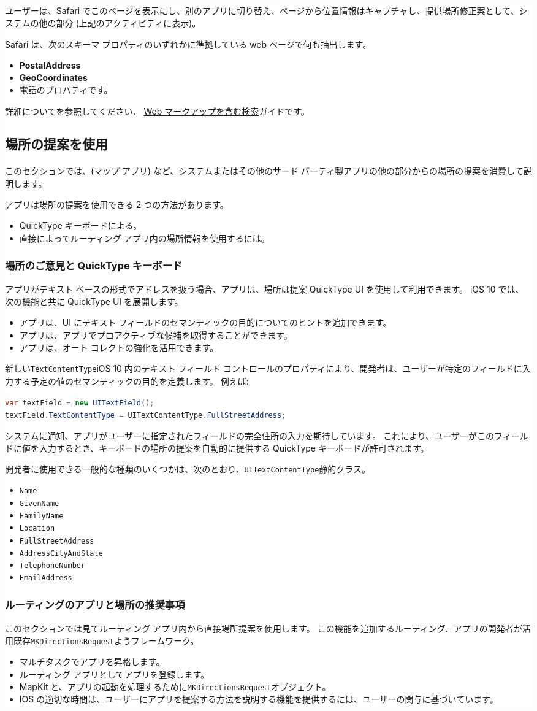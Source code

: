 ユーザーは、Safari でこのページを表示にし、別のアプリに切り替え、ページから位置情報はキャプチャし、提供場所修正案として、システムの他の部分 (上記のアクティビティに表示)。

Safari は、次のスキーマ プロパティのいずれかに準拠している web ページで何も抽出します。

- **PostalAddress**
- **GeoCoordinates**
- 電話のプロパティです。

詳細についてを参照してください、 [Web マークアップを含む検索](~/ios/platform/search/web-markup.md)ガイドです。

## <a name="consuming-location-suggestions"></a>場所の提案を使用

このセクションでは、(マップ アプリ) など、システムまたはその他のサード パーティ製アプリの他の部分からの場所の提案を消費して説明します。

アプリは場所の提案を使用できる 2 つの方法があります。

- QuickType キーボードによる。
- 直接によってルーティング アプリ内の場所情報を使用するには。

### <a name="location-suggestions-and-the-quicktype-keyboard"></a>場所のご意見と QuickType キーボード

アプリがテキスト ベースの形式でアドレスを扱う場合、アプリは、場所は提案 QuickType UI を使用して利用できます。 iOS 10 では、次の機能と共に QuickType UI を展開します。

- アプリは、UI にテキスト フィールドのセマンティックの目的についてのヒントを追加できます。
- アプリは、アプリでプロアクティブな候補を取得することができます。
- アプリは、オート コレクトの強化を活用できます。

新しい`TextContentType`iOS 10 内のテキスト フィールド コントロールのプロパティにより、開発者は、ユーザーが特定のフィールドに入力する予定の値のセマンティックの目的を定義します。 例えば:

```csharp
var textField = new UITextField();
textField.TextContentType = UITextContentType.FullStreetAddress;
```

システムに通知、アプリがユーザーに指定されたフィールドの完全住所の入力を期待しています。 これにより、ユーザーがこのフィールドに値を入力するとき、キーボードの場所の提案を自動的に提供する QuickType キーボードが許可されます。

開発者に使用できる一般的な種類のいくつかは、次のとおり、`UITextContentType`静的クラス。

* `Name`
* `GivenName`
* `FamilyName`
* `Location`
* `FullStreetAddress`
* `AddressCityAndState`
* `TelephoneNumber`
* `EmailAddress`

### <a name="routing-apps-and-locations-suggestions"></a>ルーティングのアプリと場所の推奨事項

このセクションでは見てルーティング アプリ内から直接場所提案を使用します。 この機能を追加するルーティング、アプリの開発者が活用既存`MKDirectionsRequest`ようフレームワーク。

- マルチタスクでアプリを昇格します。
- ルーティング アプリとしてアプリを登録します。
- MapKit と、アプリの起動を処理するために`MKDirectionsRequest`オブジェクト。
- IOS の適切な時間は、ユーザーにアプリを提案する方法を説明する機能を提供するには、ユーザーの関与に基づいています。
